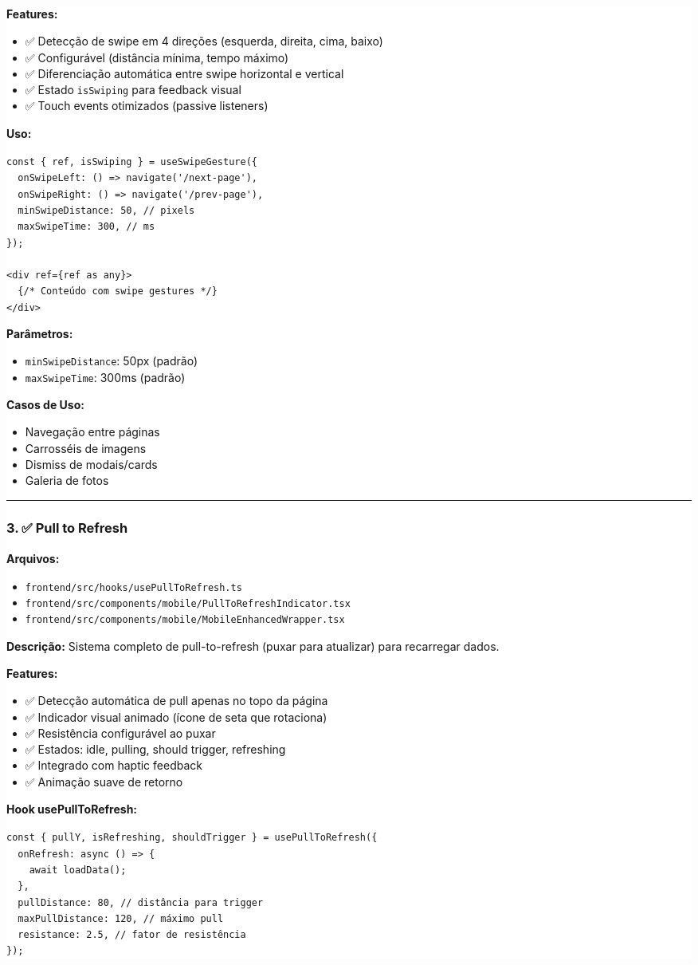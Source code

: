 **Features:**
- ✅ Detecção de swipe em 4 direções (esquerda, direita, cima, baixo)
- ✅ Configurável (distância mínima, tempo máximo)
- ✅ Diferenciação automática entre swipe horizontal e vertical
- ✅ Estado `isSwiping` para feedback visual
- ✅ Touch events otimizados (passive listeners)

**Uso:**
```tsx
const { ref, isSwiping } = useSwipeGesture({
  onSwipeLeft: () => navigate('/next-page'),
  onSwipeRight: () => navigate('/prev-page'),
  minSwipeDistance: 50, // pixels
  maxSwipeTime: 300, // ms
});

<div ref={ref as any}>
  {/* Conteúdo com swipe gestures */}
</div>
```

**Parâmetros:**
- `minSwipeDistance`: 50px (padrão)
- `maxSwipeTime`: 300ms (padrão)

**Casos de Uso:**
- Navegação entre páginas
- Carrosséis de imagens
- Dismiss de modais/cards
- Galeria de fotos

---

### 3. ✅ Pull to Refresh

**Arquivos:**
- `frontend/src/hooks/usePullToRefresh.ts`
- `frontend/src/components/mobile/PullToRefreshIndicator.tsx`
- `frontend/src/components/mobile/MobileEnhancedWrapper.tsx`

**Descrição:**
Sistema completo de pull-to-refresh (puxar para atualizar) para recarregar dados.

**Features:**
- ✅ Detecção automática de pull apenas no topo da página
- ✅ Indicador visual animado (ícone de seta que rotaciona)
- ✅ Resistência configurável ao puxar
- ✅ Estados: idle, pulling, should trigger, refreshing
- ✅ Integrado com haptic feedback
- ✅ Animação suave de retorno

**Hook usePullToRefresh:**
```tsx
const { pullY, isRefreshing, shouldTrigger } = usePullToRefresh({
  onRefresh: async () => {
    await loadData();
  },
  pullDistance: 80, // distância para trigger
  maxPullDistance: 120, // máximo pull
  resistance: 2.5, // fator de resistência
});
```
